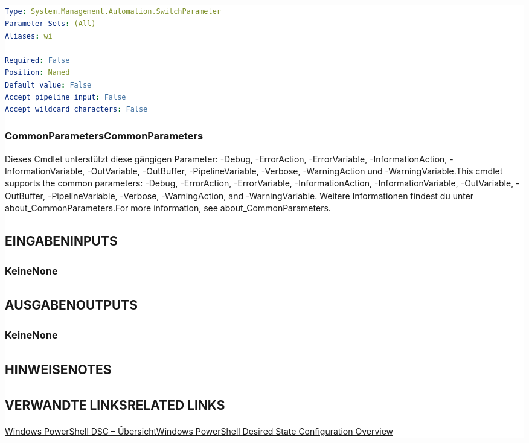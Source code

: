 ```yaml
Type: System.Management.Automation.SwitchParameter
Parameter Sets: (All)
Aliases: wi

Required: False
Position: Named
Default value: False
Accept pipeline input: False
Accept wildcard characters: False
```

### <span data-ttu-id="23a04-154">CommonParameters</span><span class="sxs-lookup"><span data-stu-id="23a04-154">CommonParameters</span></span>
<span data-ttu-id="23a04-155">Dieses Cmdlet unterstützt diese gängigen Parameter: -Debug, -ErrorAction, -ErrorVariable, -InformationAction, -InformationVariable, -OutVariable, -OutBuffer, -PipelineVariable, -Verbose, -WarningAction und -WarningVariable.</span><span class="sxs-lookup"><span data-stu-id="23a04-155">This cmdlet supports the common parameters: -Debug, -ErrorAction, -ErrorVariable, -InformationAction, -InformationVariable, -OutVariable, -OutBuffer, -PipelineVariable, -Verbose, -WarningAction, and -WarningVariable.</span></span> <span data-ttu-id="23a04-156">Weitere Informationen findest du unter [about_CommonParameters](https://go.microsoft.com/fwlink/?LinkID=113216).</span><span class="sxs-lookup"><span data-stu-id="23a04-156">For more information, see [about_CommonParameters](https://go.microsoft.com/fwlink/?LinkID=113216).</span></span>

## <span data-ttu-id="23a04-157">EINGABEN</span><span class="sxs-lookup"><span data-stu-id="23a04-157">INPUTS</span></span>

### <span data-ttu-id="23a04-158">Keine</span><span class="sxs-lookup"><span data-stu-id="23a04-158">None</span></span>

## <span data-ttu-id="23a04-159">AUSGABEN</span><span class="sxs-lookup"><span data-stu-id="23a04-159">OUTPUTS</span></span>

### <span data-ttu-id="23a04-160">Keine</span><span class="sxs-lookup"><span data-stu-id="23a04-160">None</span></span>

## <span data-ttu-id="23a04-161">HINWEISE</span><span class="sxs-lookup"><span data-stu-id="23a04-161">NOTES</span></span>

## <span data-ttu-id="23a04-162">VERWANDTE LINKS</span><span class="sxs-lookup"><span data-stu-id="23a04-162">RELATED LINKS</span></span>

[<span data-ttu-id="23a04-163">Windows PowerShell DSC – Übersicht</span><span class="sxs-lookup"><span data-stu-id="23a04-163">Windows PowerShell Desired State Configuration Overview</span></span>](/powershell/scripting/dsc/overview/dscforengineers)

